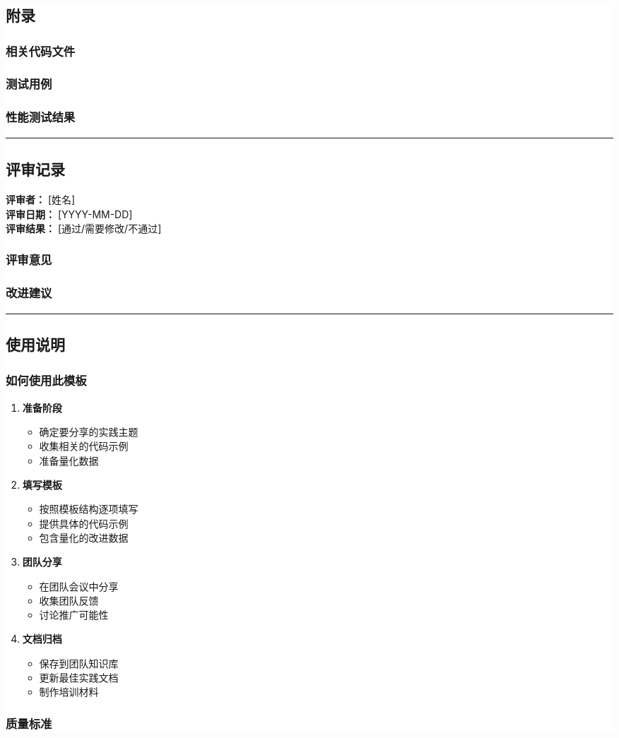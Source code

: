 ## 附录

### 相关代码文件


### 测试用例


### 性能测试结果


---

## 评审记录

**评审者：** [姓名]  
**评审日期：** [YYYY-MM-DD]  
**评审结果：** [通过/需要修改/不通过]

### 评审意见


### 改进建议


---

## 使用说明

### 如何使用此模板

1. **准备阶段**
   - 确定要分享的实践主题
   - 收集相关的代码示例
   - 准备量化数据

2. **填写模板**
   - 按照模板结构逐项填写
   - 提供具体的代码示例
   - 包含量化的改进数据

3. **团队分享**
   - 在团队会议中分享
   - 收集团队反馈
   - 讨论推广可能性

4. **文档归档**
   - 保存到团队知识库
   - 更新最佳实践文档
   - 制作培训材料

### 质量标准
